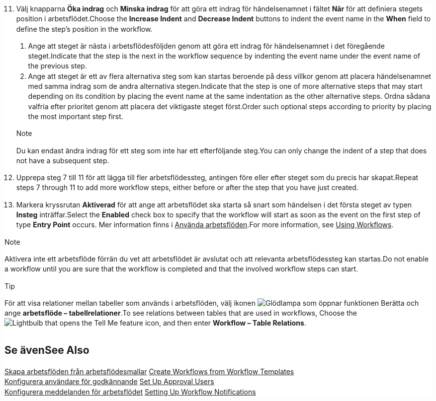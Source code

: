 11. <span data-ttu-id="9347e-182">Välj knapparna **Öka indrag** och **Minska indrag** för att göra ett indrag för händelsenamnet i fältet **När** för att definiera stegets position i arbetsflödet.</span><span class="sxs-lookup"><span data-stu-id="9347e-182">Choose the **Increase Indent** and **Decrease Indent** buttons to indent the event name in the **When** field to define the step’s position in the workflow.</span></span>  
    1.  <span data-ttu-id="9347e-183">Ange att steget är nästa i arbetsflödesföljden genom att göra ett indrag för händelsenamnet i det föregående steget.</span><span class="sxs-lookup"><span data-stu-id="9347e-183">Indicate that the step is the next in the workflow sequence by indenting the event name under the event name of the previous step.</span></span>  
    2.  <span data-ttu-id="9347e-184">Ange att steget är ett av flera alternativa steg som kan startas beroende på dess villkor genom att placera händelsenamnet med samma indrag som de andra alternativa stegen.</span><span class="sxs-lookup"><span data-stu-id="9347e-184">Indicate that the step is one of more alternative steps that may start depending on its condition by placing the event name at the same indentation as the other alternative steps.</span></span> <span data-ttu-id="9347e-185">Ordna sådana valfria efter prioritet genom att placera det viktigaste steget först.</span><span class="sxs-lookup"><span data-stu-id="9347e-185">Order such optional steps according to priority by placing the most important step first.</span></span>  

    > [!NOTE]  
    >  <span data-ttu-id="9347e-186">Du kan endast ändra indrag för ett steg som inte har ett efterföljande steg.</span><span class="sxs-lookup"><span data-stu-id="9347e-186">You can only change the indent of a step that does not have a subsequent step.</span></span>  

12. <span data-ttu-id="9347e-187">Upprepa steg 7 till 11 för att lägga till fler arbetsflödessteg, antingen före eller efter steget som du precis har skapat.</span><span class="sxs-lookup"><span data-stu-id="9347e-187">Repeat steps 7 through 11 to add more workflow steps, either before or after the step that you have just created.</span></span>  
13. <span data-ttu-id="9347e-188">Markera kryssrutan **Aktiverad** för att ange att arbetsflödet ska starta så snart som händelsen i det första steget av typen **Insteg** inträffar.</span><span class="sxs-lookup"><span data-stu-id="9347e-188">Select the **Enabled** check box to specify that the workflow will start as soon as the event on the first step of type **Entry Point** occurs.</span></span> <span data-ttu-id="9347e-189">Mer information finns i [Använda arbetsflöden](across-use-workflows.md).</span><span class="sxs-lookup"><span data-stu-id="9347e-189">For more information, see [Using Workflows](across-use-workflows.md).</span></span>  

> [!NOTE]  
>  <span data-ttu-id="9347e-190">Aktivera inte ett arbetsflöde förrän du vet att arbetsflödet är avslutat och att relevanta arbetsflödessteg kan startas.</span><span class="sxs-lookup"><span data-stu-id="9347e-190">Do not enable a workflow until you are sure that the workflow is completed and that the involved workflow steps can start.</span></span>  

> [!TIP]  
>  <span data-ttu-id="9347e-191">För att visa relationer mellan tabeller som används i arbetsflöden, välj ikonen ![Glödlampa som öppnar funktionen Berätta](media/ui-search/search_small.png "Berätta vad du vill göra")  och ange **arbetsflöde – tabellrelationer**.</span><span class="sxs-lookup"><span data-stu-id="9347e-191">To see relations between tables that are used in workflows, Choose the ![Lightbulb that opens the Tell Me feature](media/ui-search/search_small.png "Tell me what you want to do") icon, and then enter **Workflow – Table Relations**.</span></span>  

## <a name="see-also"></a><span data-ttu-id="9347e-192">Se även</span><span class="sxs-lookup"><span data-stu-id="9347e-192">See Also</span></span>  
<span data-ttu-id="9347e-193">[Skapa arbetsflöden från arbetsflödesmallar](across-how-to-create-workflows-from-workflow-templates.md) </span><span class="sxs-lookup"><span data-stu-id="9347e-193">[Create Workflows from Workflow Templates](across-how-to-create-workflows-from-workflow-templates.md) </span></span>  
<span data-ttu-id="9347e-194">[Konfigurera användare för godkännande](across-how-to-set-up-approval-users.md) </span><span class="sxs-lookup"><span data-stu-id="9347e-194">[Set Up Approval Users](across-how-to-set-up-approval-users.md) </span></span>  
<span data-ttu-id="9347e-195">[Konfigurera meddelanden för arbetsflödet](across-setting-up-workflow-notifications.md) </span><span class="sxs-lookup"><span data-stu-id="9347e-195">[Setting Up Workflow Notifications](across-setting-up-workflow-notifications.md) </span></span>  